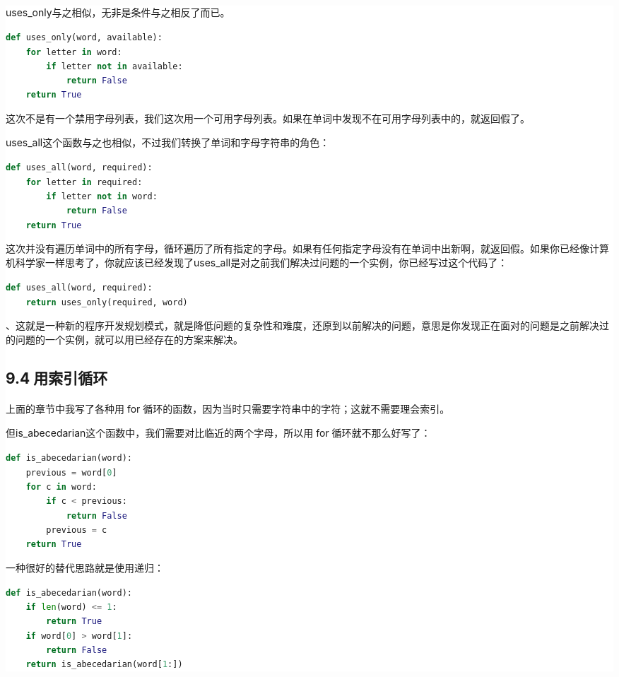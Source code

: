 
uses_only与之相似，无非是条件与之相反了而已。

```Python
def uses_only(word, available):
	for letter in word:
		if letter not in available:
			return False
	return True
```

这次不是有一个禁用字母列表，我们这次用一个可用字母列表。如果在单词中发现不在可用字母列表中的，就返回假了。

uses_all这个函数与之也相似，不过我们转换了单词和字母字符串的角色：

```Python
def uses_all(word, required):
	for letter in required:
		if letter not in word:
			return False
	return True
```
这次并没有遍历单词中的所有字母，循环遍历了所有指定的字母。如果有任何指定字母没有在单词中出新啊，就返回假。如果你已经像计算机科学家一样思考了，你就应该已经发现了uses_all是对之前我们解决过问题的一个实例，你已经写过这个代码了：

```Python
def uses_all(word, required):
	return uses_only(required, word)
```
、这就是一种新的程序开发规划模式，就是降低问题的复杂性和难度，还原到以前解决的问题，意思是你发现正在面对的问题是之前解决过的问题的一个实例，就可以用已经存在的方案来解决。

## 9.4 用索引循环

上面的章节中我写了各种用 for 循环的函数，因为当时只需要字符串中的字符；这就不需要理会索引。

但is_abecedarian这个函数中，我们需要对比临近的两个字母，所以用 for 循环就不那么好写了：

```Python
def is_abecedarian(word):
	previous = word[0]
	for c in word:
		if c < previous:
			return False
		previous = c
	return True
```

一种很好的替代思路就是使用递归：

```Python
def is_abecedarian(word):
	if len(word) <= 1:
		return True
	if word[0] > word[1]:
		return False
	return is_abecedarian(word[1:])
```
